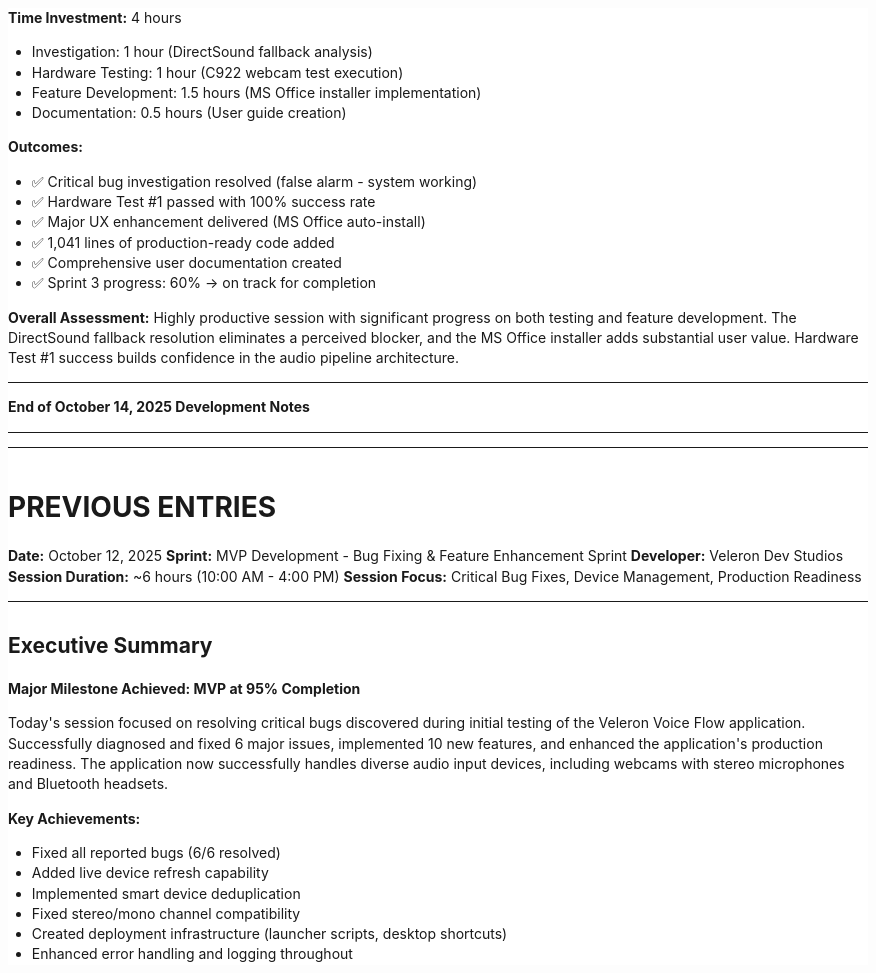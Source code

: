 **Time Investment:** 4 hours
- Investigation: 1 hour (DirectSound fallback analysis)
- Hardware Testing: 1 hour (C922 webcam test execution)
- Feature Development: 1.5 hours (MS Office installer implementation)
- Documentation: 0.5 hours (User guide creation)

**Outcomes:**
- ✅ Critical bug investigation resolved (false alarm - system working)
- ✅ Hardware Test #1 passed with 100% success rate
- ✅ Major UX enhancement delivered (MS Office auto-install)
- ✅ 1,041 lines of production-ready code added
- ✅ Comprehensive user documentation created
- ✅ Sprint 3 progress: 60% → on track for completion

**Overall Assessment:** Highly productive session with significant progress on both testing and feature development. The DirectSound fallback resolution eliminates a perceived blocker, and the MS Office installer adds substantial user value. Hardware Test #1 success builds confidence in the audio pipeline architecture.

---

**End of October 14, 2025 Development Notes**

---


---

# PREVIOUS ENTRIES

**Date:** October 12, 2025
**Sprint:** MVP Development - Bug Fixing & Feature Enhancement Sprint
**Developer:** Veleron Dev Studios
**Session Duration:** ~6 hours (10:00 AM - 4:00 PM)
**Session Focus:** Critical Bug Fixes, Device Management, Production Readiness

---

## Executive Summary

**Major Milestone Achieved: MVP at 95% Completion**

Today's session focused on resolving critical bugs discovered during initial testing of the Veleron Voice Flow application. Successfully diagnosed and fixed 6 major issues, implemented 10 new features, and enhanced the application's production readiness. The application now successfully handles diverse audio input devices, including webcams with stereo microphones and Bluetooth headsets.

**Key Achievements:**
- Fixed all reported bugs (6/6 resolved)
- Added live device refresh capability
- Implemented smart device deduplication
- Fixed stereo/mono channel compatibility
- Created deployment infrastructure (launcher scripts, desktop shortcuts)
- Enhanced error handling and logging throughout
